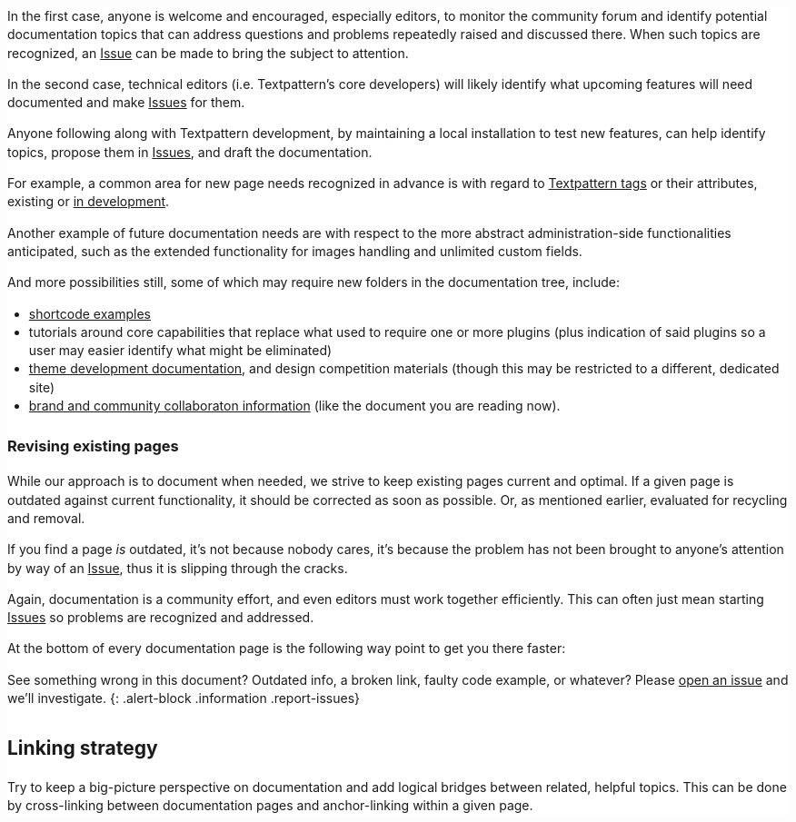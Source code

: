 In the first case, anyone is welcome and encouraged, especially editors, to monitor the community forum and identify potential documentation topics that can address questions and problems repeatedly raised and discussed there. When such topics are recognized, an [Issue](https://github.com/textpattern/textpattern.github.io/issues) can be made to bring the subject to attention.

In the second case, technical editors (i.e. Textpattern’s core developers) will likely identify what upcoming features will need documented and make [Issues](https://github.com/textpattern/textpattern.github.io/issues) for them.

Anyone following along with Textpattern development, by maintaining a local installation to test new features, can help identify topics, propose them in [Issues](https://github.com/textpattern/textpattern.github.io/issues), and draft the documentation. 

For example, a common area for new page needs recognized in advance is with regard to [Textpattern tags](https://docs.textpattern.com/tags/) or their attributes, existing or [in development](https://docs.textpattern.com/tags/tags-in-development).

Another example of future documentation needs are with respect to the more abstract administration-side functionalities anticipated, such as the extended functionality for images handling and unlimited custom fields.

And more possibilities still, some of which may require new folders in the documentation tree, include:

* [shortcode examples](https://docs.textpattern.com/tags/shortcodes/)
* tutorials around core capabilities that replace what used to require one or more plugins (plus indication of said plugins so a user may easier identify what might be eliminated) 
* [theme development documentation](https://docs.textpattern.com/themes/), and design competition materials (though this may be restricted to a different, dedicated site)
* [brand and community collaboraton information](https://docs.textpattern.com/brand/) (like the document you are reading now).

### Revising existing pages

While our approach is to document when needed, we strive to keep existing pages current and optimal. If a given page is outdated against current functionality, it should be corrected as soon as possible. Or, as mentioned earlier, evaluated for recycling and removal.

If you find a page _is_ outdated, it’s not because nobody cares, it’s because the problem has not been brought to anyone’s attention by way of an [Issue](https://github.com/textpattern/textpattern.github.io/issues), thus it is slipping through the cracks.

Again, documentation is a community effort, and even editors must work together efficiently. This can often just mean starting [Issues](https://github.com/textpattern/textpattern.github.io/issues) so problems are recognized and addressed.

At the bottom of every documentation page is the following way point to get you there faster:

See something wrong in this document? Outdated info, a broken link, faulty code example, or whatever? Please [open an issue](https://github.com/textpattern/textpattern.github.io/issues) and we’ll investigate.
{: .alert-block .information .report-issues}

## Linking strategy

Try to keep a big-picture perspective on documentation and add logical bridges between related, helpful topics. This can be done by cross-linking between documentation pages and anchor-linking within a given page.
